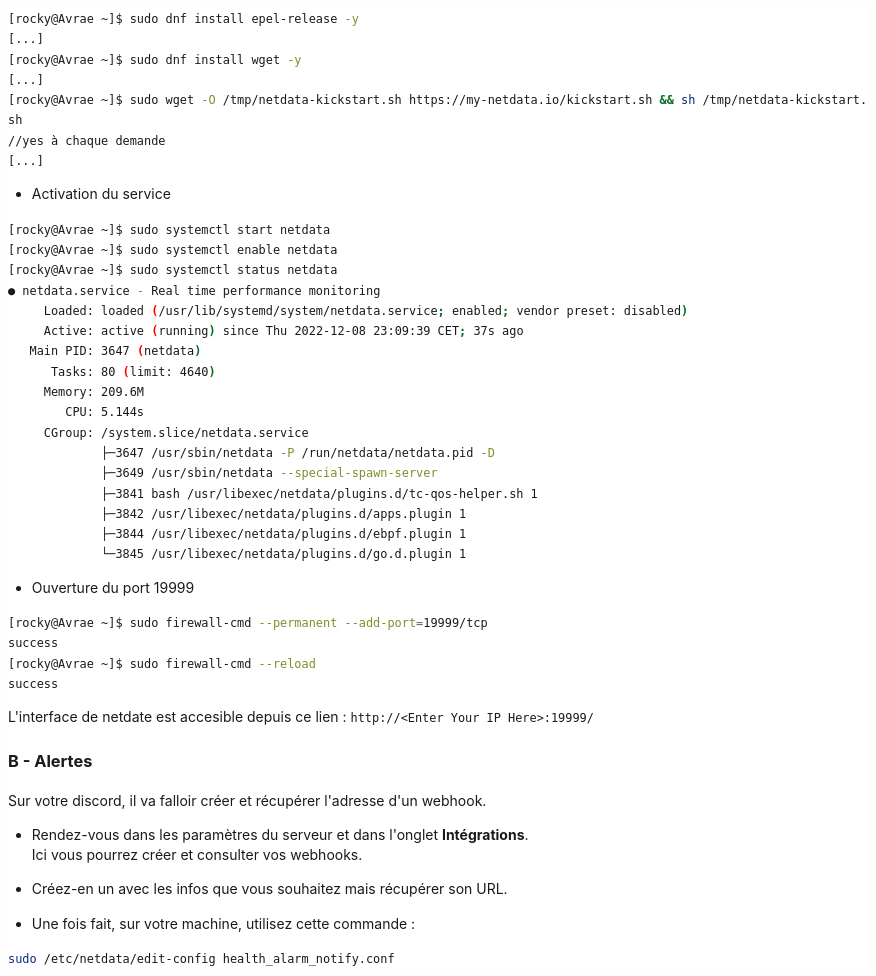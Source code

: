 ```bash
[rocky@Avrae ~]$ sudo dnf install epel-release -y
[...]
[rocky@Avrae ~]$ sudo dnf install wget -y
[...]
[rocky@Avrae ~]$ sudo wget -O /tmp/netdata-kickstart.sh https://my-netdata.io/kickstart.sh && sh /tmp/netdata-kickstart.sh
//yes à chaque demande
[...]
```

- Activation du service

```bash
[rocky@Avrae ~]$ sudo systemctl start netdata
[rocky@Avrae ~]$ sudo systemctl enable netdata
[rocky@Avrae ~]$ sudo systemctl status netdata
● netdata.service - Real time performance monitoring
     Loaded: loaded (/usr/lib/systemd/system/netdata.service; enabled; vendor preset: disabled)
     Active: active (running) since Thu 2022-12-08 23:09:39 CET; 37s ago
   Main PID: 3647 (netdata)
      Tasks: 80 (limit: 4640)
     Memory: 209.6M
        CPU: 5.144s
     CGroup: /system.slice/netdata.service
             ├─3647 /usr/sbin/netdata -P /run/netdata/netdata.pid -D
             ├─3649 /usr/sbin/netdata --special-spawn-server
             ├─3841 bash /usr/libexec/netdata/plugins.d/tc-qos-helper.sh 1
             ├─3842 /usr/libexec/netdata/plugins.d/apps.plugin 1
             ├─3844 /usr/libexec/netdata/plugins.d/ebpf.plugin 1
             └─3845 /usr/libexec/netdata/plugins.d/go.d.plugin 1
```

- Ouverture du port 19999

```bash
[rocky@Avrae ~]$ sudo firewall-cmd --permanent --add-port=19999/tcp
success
[rocky@Avrae ~]$ sudo firewall-cmd --reload
success
```

L'interface de netdate est accesible depuis ce lien :
`http://<Enter Your IP Here>:19999/`

### B - Alertes

Sur votre discord, il va falloir créer et récupérer l'adresse d'un webhook.  

- Rendez-vous dans les paramètres du serveur et dans l'onglet **Intégrations**.  
Ici vous pourrez créer et consulter vos webhooks.  

- Créez-en un avec les infos que vous souhaitez mais récupérer son URL.  

- Une fois fait, sur votre machine, utilisez cette commande :

```bash
sudo /etc/netdata/edit-config health_alarm_notify.conf
```
